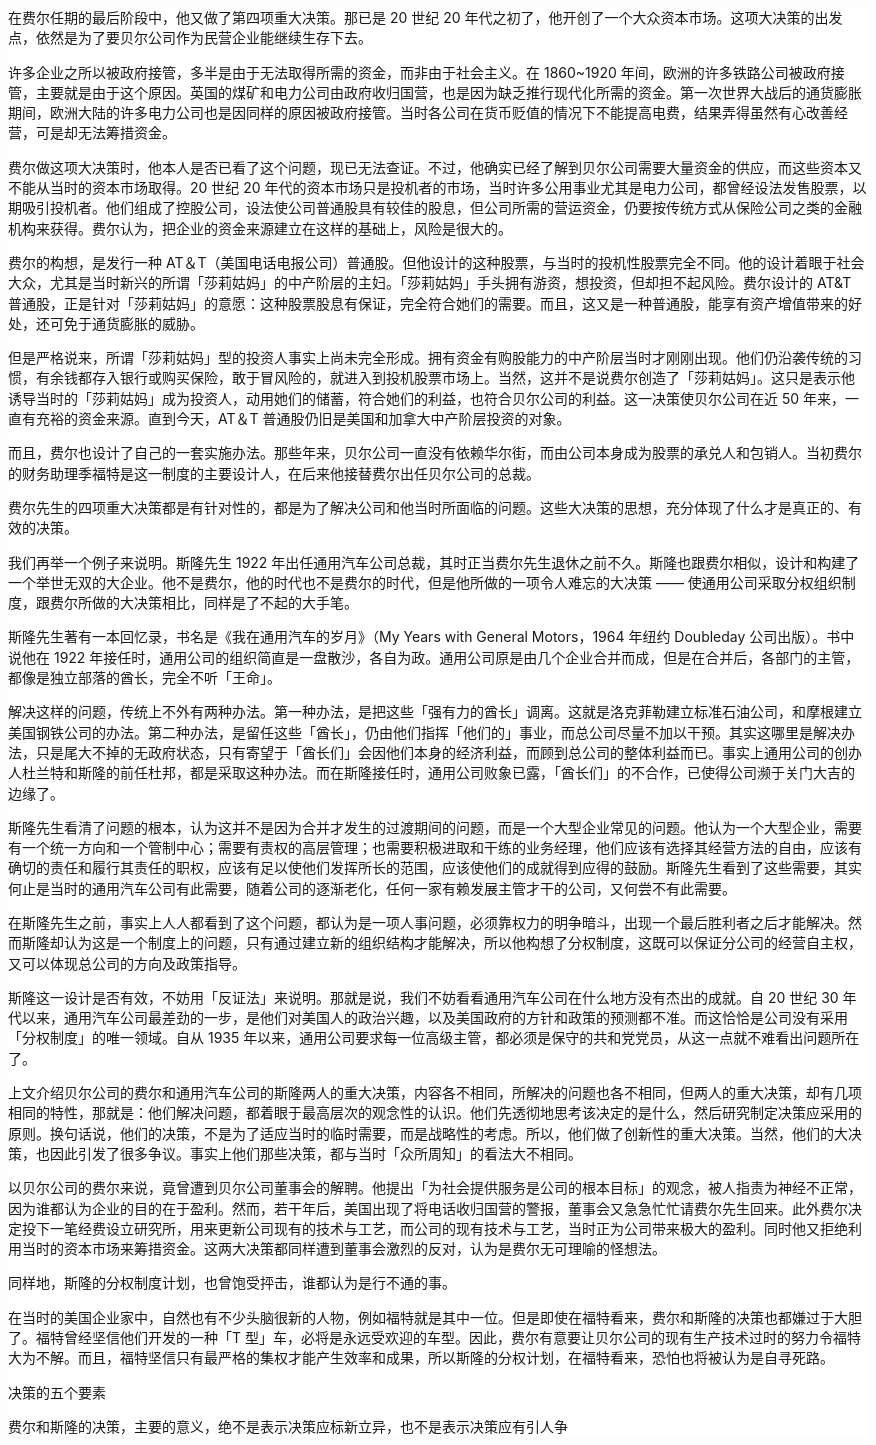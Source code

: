 在费尔任期的最后阶段中，他又做了第四项重大决策。那已是 20 世纪 20 年代之初了，他开创了一个大众资本市场。这项大决策的出发点，依然是为了要贝尔公司作为民营企业能继续生存下去。

许多企业之所以被政府接管，多半是由于无法取得所需的资金，而非由于社会主义。在 1860~1920 年间，欧洲的许多铁路公司被政府接管，主要就是由于这个原因。英国的煤矿和电力公司由政府收归国营，也是因为缺乏推行现代化所需的资金。第一次世界大战后的通货膨胀期间，欧洲大陆的许多电力公司也是因同样的原因被政府接管。当时各公司在货币贬值的情况下不能提高电费，结果弄得虽然有心改善经营，可是却无法筹措资金。

费尔做这项大决策时，他本人是否已看了这个问题，现已无法查证。不过，他确实已经了解到贝尔公司需要大量资金的供应，而这些资本又不能从当时的资本市场取得。20 世纪 20 年代的资本市场只是投机者的市场，当时许多公用事业尤其是电力公司，都曾经设法发售股票，以期吸引投机者。他们组成了控股公司，设法使公司普通股具有较佳的股息，但公司所需的营运资金，仍要按传统方式从保险公司之类的金融机构来获得。费尔认为，把企业的资金来源建立在这样的基础上，风险是很大的。

费尔的构想，是发行一种 AT＆T（美国电话电报公司）普通股。但他设计的这种股票，与当时的投机性股票完全不同。他的设计着眼于社会大众，尤其是当时新兴的所谓「莎莉姑妈」的中产阶层的主妇。「莎莉姑妈」手头拥有游资，想投资，但却担不起风险。费尔设计的 AT&T 普通股，正是针对「莎莉姑妈」的意愿：这种股票股息有保证，完全符合她们的需要。而且，这又是一种普通股，能享有资产增值带来的好处，还可免于通货膨胀的威胁。

但是严格说来，所谓「莎莉姑妈」型的投资人事实上尚未完全形成。拥有资金有购股能力的中产阶层当时才刚刚出现。他们仍沿袭传统的习惯，有余钱都存入银行或购买保险，敢于冒风险的，就进入到投机股票市场上。当然，这并不是说费尔创造了「莎莉姑妈」。这只是表示他诱导当时的「莎莉姑妈」成为投资人，动用她们的储蓄，符合她们的利益，也符合贝尔公司的利益。这一决策使贝尔公司在近 50 年来，一直有充裕的资金来源。直到今天，AT＆T 普通股仍旧是美国和加拿大中产阶层投资的对象。

而且，费尔也设计了自己的一套实施办法。那些年来，贝尔公司一直没有依赖华尔街，而由公司本身成为股票的承兑人和包销人。当初费尔的财务助理季福特是这一制度的主要设计人，在后来他接替费尔出任贝尔公司的总裁。

费尔先生的四项重大决策都是有针对性的，都是为了解决公司和他当时所面临的问题。这些大决策的思想，充分体现了什么才是真正的、有效的决策。

我们再举一个例子来说明。斯隆先生 1922 年出任通用汽车公司总裁，其时正当费尔先生退休之前不久。斯隆也跟费尔相似，设计和构建了一个举世无双的大企业。他不是费尔，他的时代也不是费尔的时代，但是他所做的一项令人难忘的大决策 —— 使通用公司采取分权组织制度，跟费尔所做的大决策相比，同样是了不起的大手笔。

斯隆先生著有一本回忆录，书名是《我在通用汽车的岁月》（My Years with General Motors，1964 年纽约 Doubleday 公司出版）。书中说他在 1922 年接任时，通用公司的组织简直是一盘散沙，各自为政。通用公司原是由几个企业合并而成，但是在合并后，各部门的主管，都像是独立部落的酋长，完全不听「王命」。

解决这样的问题，传统上不外有两种办法。第一种办法，是把这些「强有力的酋长」调离。这就是洛克菲勒建立标准石油公司，和摩根建立美国钢铁公司的办法。第二种办法，是留任这些「酋长」，仍由他们指挥「他们的」事业，而总公司尽量不加以干预。其实这哪里是解决办法，只是尾大不掉的无政府状态，只有寄望于「酋长们」会因他们本身的经济利益，而顾到总公司的整体利益而已。事实上通用公司的创办人杜兰特和斯隆的前任杜邦，都是采取这种办法。而在斯隆接任时，通用公司败象已露，「酋长们」的不合作，已使得公司濒于关门大吉的边缘了。

斯隆先生看清了问题的根本，认为这并不是因为合并才发生的过渡期间的问题，而是一个大型企业常见的问题。他认为一个大型企业，需要有一个统一方向和一个管制中心；需要有责权的高层管理；也需要积极进取和干练的业务经理，他们应该有选择其经营方法的自由，应该有确切的责任和履行其责任的职权，应该有足以使他们发挥所长的范围，应该使他们的成就得到应得的鼓励。斯隆先生看到了这些需要，其实何止是当时的通用汽车公司有此需要，随着公司的逐渐老化，任何一家有赖发展主管才干的公司，又何尝不有此需要。

在斯隆先生之前，事实上人人都看到了这个问题，都认为是一项人事问题，必须靠权力的明争暗斗，出现一个最后胜利者之后才能解决。然而斯隆却认为这是一个制度上的问题，只有通过建立新的组织结构才能解决，所以他构想了分权制度，这既可以保证分公司的经营自主权，又可以体现总公司的方向及政策指导。

斯隆这一设计是否有效，不妨用「反证法」来说明。那就是说，我们不妨看看通用汽车公司在什么地方没有杰出的成就。自 20 世纪 30 年代以来，通用汽车公司最差劲的一步，是他们对美国人的政治兴趣，以及美国政府的方针和政策的预测都不准。而这恰恰是公司没有采用「分权制度」的唯一领域。自从 1935 年以来，通用公司要求每一位高级主管，都必须是保守的共和党党员，从这一点就不难看出问题所在了。

上文介绍贝尔公司的费尔和通用汽车公司的斯隆两人的重大决策，内容各不相同，所解决的问题也各不相同，但两人的重大决策，却有几项相同的特性，那就是：他们解决问题，都着眼于最高层次的观念性的认识。他们先透彻地思考该决定的是什么，然后研究制定决策应采用的原则。换句话说，他们的决策，不是为了适应当时的临时需要，而是战略性的考虑。所以，他们做了创新性的重大决策。当然，他们的大决策，也因此引发了很多争议。事实上他们那些决策，都与当时「众所周知」的看法大不相同。

以贝尔公司的费尔来说，竟曾遭到贝尔公司董事会的解聘。他提出「为社会提供服务是公司的根本目标」的观念，被人指责为神经不正常，因为谁都认为企业的目的在于盈利。然而，若干年后，美国出现了将电话收归国营的警报，董事会又急急忙忙请费尔先生回来。此外费尔决定投下一笔经费设立研究所，用来更新公司现有的技术与工艺，而公司的现有技术与工艺，当时正为公司带来极大的盈利。同时他又拒绝利用当时的资本市场来筹措资金。这两大决策都同样遭到董事会激烈的反对，认为是费尔无可理喻的怪想法。

同样地，斯隆的分权制度计划，也曾饱受抨击，谁都认为是行不通的事。

在当时的美国企业家中，自然也有不少头脑很新的人物，例如福特就是其中一位。但是即使在福特看来，费尔和斯隆的决策也都嫌过于大胆了。福特曾经坚信他们开发的一种「T 型」车，必将是永远受欢迎的车型。因此，费尔有意要让贝尔公司的现有生产技术过时的努力令福特大为不解。而且，福特坚信只有最严格的集权才能产生效率和成果，所以斯隆的分权计划，在福特看来，恐怕也将被认为是自寻死路。





决策的五个要素

费尔和斯隆的决策，主要的意义，绝不是表示决策应标新立异，也不是表示决策应有引人争
